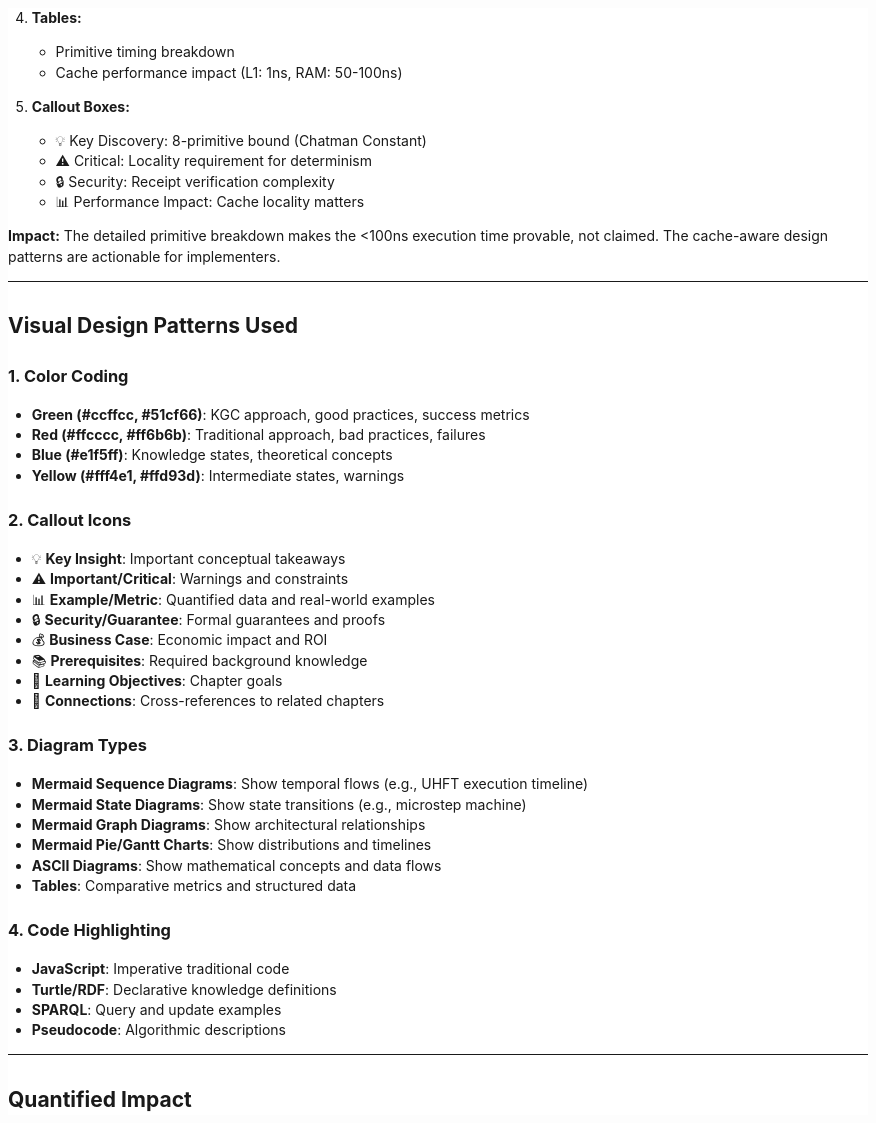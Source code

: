 4. **Tables:**
   - Primitive timing breakdown
   - Cache performance impact (L1: 1ns, RAM: 50-100ns)

5. **Callout Boxes:**
   - 💡 Key Discovery: 8-primitive bound (Chatman Constant)
   - ⚠️ Critical: Locality requirement for determinism
   - 🔒 Security: Receipt verification complexity
   - 📊 Performance Impact: Cache locality matters

**Impact:** The detailed primitive breakdown makes the <100ns execution time provable, not claimed. The cache-aware design patterns are actionable for implementers.

---

## Visual Design Patterns Used

### 1. Color Coding
- **Green (#ccffcc, #51cf66)**: KGC approach, good practices, success metrics
- **Red (#ffcccc, #ff6b6b)**: Traditional approach, bad practices, failures
- **Blue (#e1f5ff)**: Knowledge states, theoretical concepts
- **Yellow (#fff4e1, #ffd93d)**: Intermediate states, warnings

### 2. Callout Icons
- 💡 **Key Insight**: Important conceptual takeaways
- ⚠️ **Important/Critical**: Warnings and constraints
- 📊 **Example/Metric**: Quantified data and real-world examples
- 🔒 **Security/Guarantee**: Formal guarantees and proofs
- 💰 **Business Case**: Economic impact and ROI
- 📚 **Prerequisites**: Required background knowledge
- 🎯 **Learning Objectives**: Chapter goals
- 🔗 **Connections**: Cross-references to related chapters

### 3. Diagram Types
- **Mermaid Sequence Diagrams**: Show temporal flows (e.g., UHFT execution timeline)
- **Mermaid State Diagrams**: Show state transitions (e.g., microstep machine)
- **Mermaid Graph Diagrams**: Show architectural relationships
- **Mermaid Pie/Gantt Charts**: Show distributions and timelines
- **ASCII Diagrams**: Show mathematical concepts and data flows
- **Tables**: Comparative metrics and structured data

### 4. Code Highlighting
- **JavaScript**: Imperative traditional code
- **Turtle/RDF**: Declarative knowledge definitions
- **SPARQL**: Query and update examples
- **Pseudocode**: Algorithmic descriptions

---

## Quantified Impact
